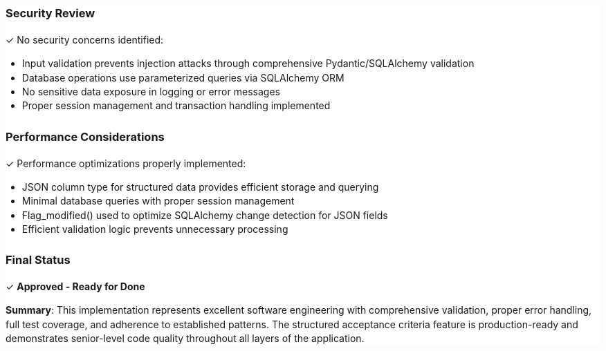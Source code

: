 ### Security Review
✓ No security concerns identified:
- Input validation prevents injection attacks through comprehensive Pydantic/SQLAlchemy validation
- Database operations use parameterized queries via SQLAlchemy ORM
- No sensitive data exposure in logging or error messages
- Proper session management and transaction handling implemented

### Performance Considerations
✓ Performance optimizations properly implemented:
- JSON column type for structured data provides efficient storage and querying
- Minimal database queries with proper session management
- Flag_modified() used to optimize SQLAlchemy change detection for JSON fields
- Efficient validation logic prevents unnecessary processing

### Final Status
✓ **Approved - Ready for Done**

**Summary**: This implementation represents excellent software engineering with comprehensive validation, proper error handling, full test coverage, and adherence to established patterns. The structured acceptance criteria feature is production-ready and demonstrates senior-level code quality throughout all layers of the application.
